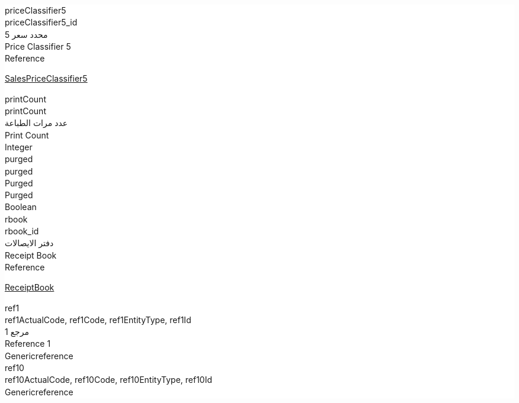 <div class="row searchable" id="priceClassifier5">
<div class="cell" data-label="Property">priceClassifier5</div>
<div class="cell" data-label="Column">priceClassifier5_id</div>
<div class="cell" data-label="Arabic">محدد سعر 5</div>
<div class="cell" data-label="English">Price Classifier 5</div>
<div class="cell" data-label="Type">Reference</div>
<div class="cell" data-label="Foreign Table">

 [SalesPriceClassifier5](/modules/basic/SalesPriceClassifier5.md) 
</div>
</div>

<div class="row searchable" id="printCount">
<div class="cell" data-label="Property">printCount</div>
<div class="cell" data-label="Column">printCount</div>
<div class="cell" data-label="Arabic">عدد مرات الطباعة</div>
<div class="cell" data-label="English">Print Count</div>
<div class="cell" data-label="Type">Integer</div>

</div>

<div class="row searchable" id="purged">
<div class="cell" data-label="Property">purged</div>
<div class="cell" data-label="Column">purged</div>
<div class="cell" data-label="Arabic">Purged</div>
<div class="cell" data-label="English">Purged</div>
<div class="cell" data-label="Type">Boolean</div>

</div>

<div class="row searchable" id="rbook">
<div class="cell" data-label="Property">rbook</div>
<div class="cell" data-label="Column">rbook_id</div>
<div class="cell" data-label="Arabic">دفتر الايصالات</div>
<div class="cell" data-label="English">Receipt Book</div>
<div class="cell" data-label="Type">Reference</div>
<div class="cell" data-label="Foreign Table">

 [ReceiptBook](/modules/basic/ReceiptBook.md) 
</div>
</div>

<div class="row searchable" id="ref1">
<div class="cell" data-label="Property">ref1</div>
<div class="cell gen-ref-column" data-label="Column">ref1ActualCode,  ref1Code,  ref1EntityType,  ref1Id</div>
<div class="cell" data-label="Arabic">مرجع 1</div>
<div class="cell" data-label="English">Reference 1</div>
<div class="cell" data-label="Type">Genericreference</div>

</div>

<div class="row searchable" id="ref10">
<div class="cell" data-label="Property">ref10</div>
<div class="cell gen-ref-column" data-label="Column">ref10ActualCode,  ref10Code,  ref10EntityType,  ref10Id</div>
<div class="cell" data-label="Arabic"></div>
<div class="cell" data-label="English"></div>
<div class="cell" data-label="Type">Genericreference</div>
